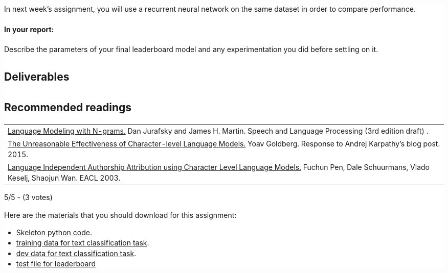 In next week’s assignment, you will use a recurrent neural network on the same dataset in order to compare performance.

<h4 id="in-your-report-2">In your report:</h4>

Describe the parameters of your final leaderboard model and any experimentation you did before settling on it.

<h2 id="deliverables">Deliverables</h2>

<h2 id="recommended-readings">Recommended readings</h2>

<table>

 <tbody>

  <tr>

   <td><a href="https://web.stanford.edu/~jurafsky/slp3/4.pdf">Language Modeling with N-grams.</a> Dan Jurafsky and James H. Martin. Speech and Language Processing (3rd edition draft) .</td>

  </tr>

  <tr>

   <td><a href="https://nbviewer.jupyter.org/gist/yoavg/d76121dfde2618422139">The Unreasonable Effectiveness of Character-level Language Models.</a> Yoav Goldberg. Response to Andrej Karpathy’s blog post. 2015.</td>

  </tr>

  <tr>

   <td><a href="http://www.aclweb.org/anthology/E/E03/E03-1053.pdf">Language Independent Authorship Attribution using Character Level Language Models.</a> Fuchun Pen, Dale Schuurmans, Vlado Keselj, Shaojun Wan. EACL 2003.</td>

  </tr>

 </tbody>

</table>

5/5 - (3 votes)

Here are the materials that you should download for this assignment:

<ul>

 <li><a href="http://computational-linguistics-class.org/downloads/hw5/language_model.py">Skeleton python code</a>.</li>

 <li><a href="http://computational-linguistics-class.org/downloads/hw5/cities_train.zip">training data for text classification task</a>.</li>

 <li><a href="http://computational-linguistics-class.org/downloads/hw5/cities_val.zip">dev data for text classification task</a>.</li>

 <li><a href="http://computational-linguistics-class.org/downloads/hw5/cities_test.txt">test file for leaderboard</a></li>

</ul>
